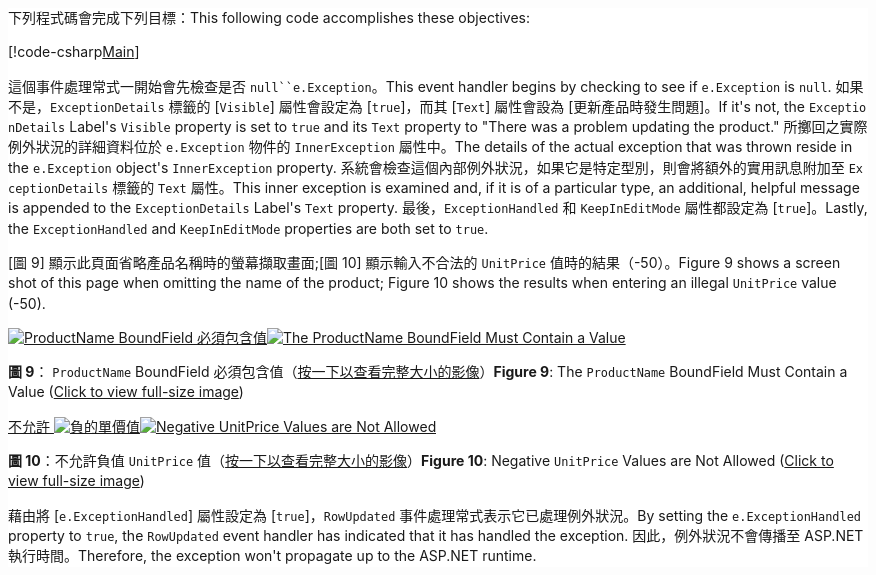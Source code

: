 <span data-ttu-id="4d9f8-203">下列程式碼會完成下列目標：</span><span class="sxs-lookup"><span data-stu-id="4d9f8-203">This following code accomplishes these objectives:</span></span>

[!code-csharp[Main](handling-bll-and-dal-level-exceptions-in-an-asp-net-page-cs/samples/sample5.cs)]

<span data-ttu-id="4d9f8-204">這個事件處理常式一開始會先檢查是否 `null``e.Exception`。</span><span class="sxs-lookup"><span data-stu-id="4d9f8-204">This event handler begins by checking to see if `e.Exception` is `null`.</span></span> <span data-ttu-id="4d9f8-205">如果不是，`ExceptionDetails` 標籤的 [`Visible`] 屬性會設定為 [`true`]，而其 [`Text`] 屬性會設為 [更新產品時發生問題]。</span><span class="sxs-lookup"><span data-stu-id="4d9f8-205">If it's not, the `ExceptionDetails` Label's `Visible` property is set to `true` and its `Text` property to "There was a problem updating the product."</span></span> <span data-ttu-id="4d9f8-206">所擲回之實際例外狀況的詳細資料位於 `e.Exception` 物件的 `InnerException` 屬性中。</span><span class="sxs-lookup"><span data-stu-id="4d9f8-206">The details of the actual exception that was thrown reside in the `e.Exception` object's `InnerException` property.</span></span> <span data-ttu-id="4d9f8-207">系統會檢查這個內部例外狀況，如果它是特定型別，則會將額外的實用訊息附加至 `ExceptionDetails` 標籤的 `Text` 屬性。</span><span class="sxs-lookup"><span data-stu-id="4d9f8-207">This inner exception is examined and, if it is of a particular type, an additional, helpful message is appended to the `ExceptionDetails` Label's `Text` property.</span></span> <span data-ttu-id="4d9f8-208">最後，`ExceptionHandled` 和 `KeepInEditMode` 屬性都設定為 [`true`]。</span><span class="sxs-lookup"><span data-stu-id="4d9f8-208">Lastly, the `ExceptionHandled` and `KeepInEditMode` properties are both set to `true`.</span></span>

<span data-ttu-id="4d9f8-209">[圖 9] 顯示此頁面省略產品名稱時的螢幕擷取畫面;[圖 10] 顯示輸入不合法的 `UnitPrice` 值時的結果（-50）。</span><span class="sxs-lookup"><span data-stu-id="4d9f8-209">Figure 9 shows a screen shot of this page when omitting the name of the product; Figure 10 shows the results when entering an illegal `UnitPrice` value (-50).</span></span>

<span data-ttu-id="4d9f8-210">[![ProductName BoundField 必須包含值](handling-bll-and-dal-level-exceptions-in-an-asp-net-page-cs/_static/image24.png)](handling-bll-and-dal-level-exceptions-in-an-asp-net-page-cs/_static/image23.png)</span><span class="sxs-lookup"><span data-stu-id="4d9f8-210">[![The ProductName BoundField Must Contain a Value](handling-bll-and-dal-level-exceptions-in-an-asp-net-page-cs/_static/image24.png)](handling-bll-and-dal-level-exceptions-in-an-asp-net-page-cs/_static/image23.png)</span></span>

<span data-ttu-id="4d9f8-211">**圖 9**： `ProductName` BoundField 必須包含值（[按一下以查看完整大小的影像](handling-bll-and-dal-level-exceptions-in-an-asp-net-page-cs/_static/image25.png)）</span><span class="sxs-lookup"><span data-stu-id="4d9f8-211">**Figure 9**: The `ProductName` BoundField Must Contain a Value ([Click to view full-size image](handling-bll-and-dal-level-exceptions-in-an-asp-net-page-cs/_static/image25.png))</span></span>

<span data-ttu-id="4d9f8-212">[不允許 ![負的單價值](handling-bll-and-dal-level-exceptions-in-an-asp-net-page-cs/_static/image27.png)](handling-bll-and-dal-level-exceptions-in-an-asp-net-page-cs/_static/image26.png)</span><span class="sxs-lookup"><span data-stu-id="4d9f8-212">[![Negative UnitPrice Values are Not Allowed](handling-bll-and-dal-level-exceptions-in-an-asp-net-page-cs/_static/image27.png)](handling-bll-and-dal-level-exceptions-in-an-asp-net-page-cs/_static/image26.png)</span></span>

<span data-ttu-id="4d9f8-213">**圖 10**：不允許負值 `UnitPrice` 值（[按一下以查看完整大小的影像](handling-bll-and-dal-level-exceptions-in-an-asp-net-page-cs/_static/image28.png)）</span><span class="sxs-lookup"><span data-stu-id="4d9f8-213">**Figure 10**: Negative `UnitPrice` Values are Not Allowed ([Click to view full-size image](handling-bll-and-dal-level-exceptions-in-an-asp-net-page-cs/_static/image28.png))</span></span>

<span data-ttu-id="4d9f8-214">藉由將 [`e.ExceptionHandled`] 屬性設定為 [`true`]，`RowUpdated` 事件處理常式表示它已處理例外狀況。</span><span class="sxs-lookup"><span data-stu-id="4d9f8-214">By setting the `e.ExceptionHandled` property to `true`, the `RowUpdated` event handler has indicated that it has handled the exception.</span></span> <span data-ttu-id="4d9f8-215">因此，例外狀況不會傳播至 ASP.NET 執行時間。</span><span class="sxs-lookup"><span data-stu-id="4d9f8-215">Therefore, the exception won't propagate up to the ASP.NET runtime.</span></span>
